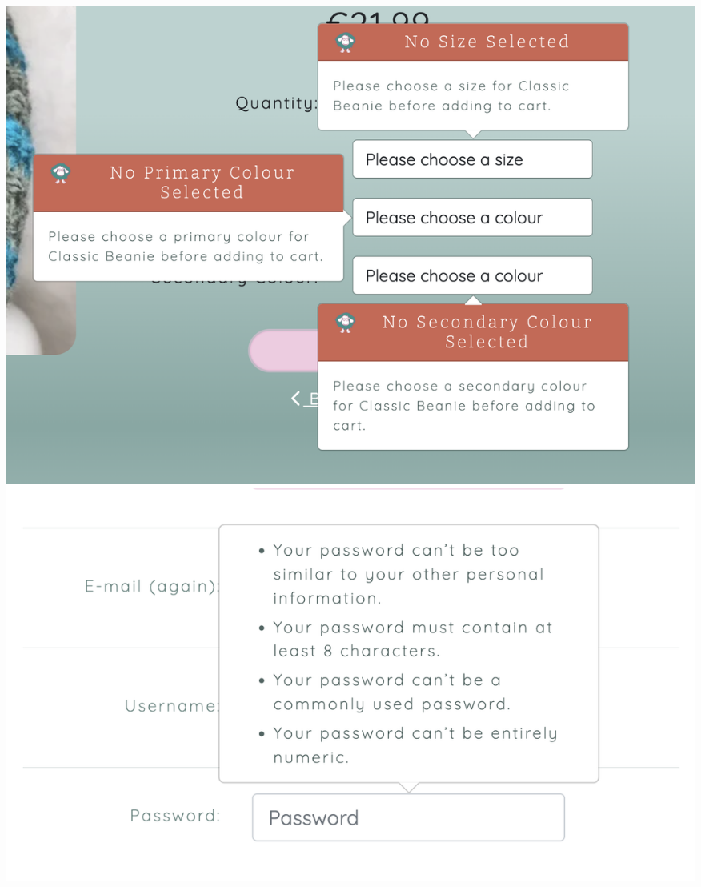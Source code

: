   ![products](documentation/README-files/error-popover.png)
  ![products](documentation/README-files/password-popover.png)<br><br>
